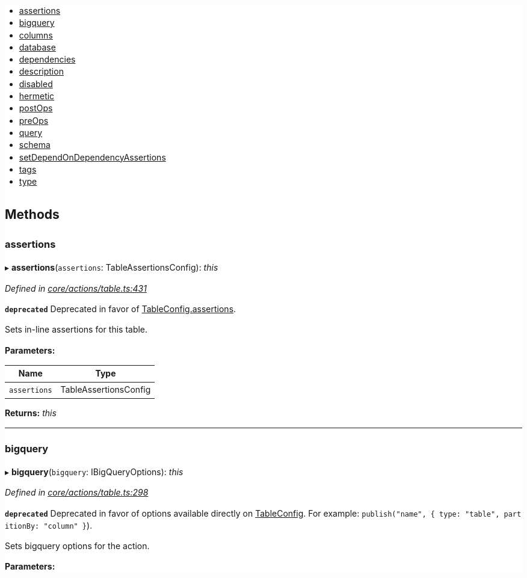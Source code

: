* [assertions](_core_actions_table_.table.md#assertions)
* [bigquery](_core_actions_table_.table.md#bigquery)
* [columns](_core_actions_table_.table.md#columns)
* [database](_core_actions_table_.table.md#database)
* [dependencies](_core_actions_table_.table.md#dependencies)
* [description](_core_actions_table_.table.md#description)
* [disabled](_core_actions_table_.table.md#disabled)
* [hermetic](_core_actions_table_.table.md#hermetic)
* [postOps](_core_actions_table_.table.md#postops)
* [preOps](_core_actions_table_.table.md#preops)
* [query](_core_actions_table_.table.md#query)
* [schema](_core_actions_table_.table.md#schema)
* [setDependOnDependencyAssertions](_core_actions_table_.table.md#setdependondependencyassertions)
* [tags](_core_actions_table_.table.md#tags)
* [type](_core_actions_table_.table.md#type)

## Methods

###  assertions

▸ **assertions**(`assertions`: TableAssertionsConfig): *this*

*Defined in [core/actions/table.ts:431](https://github.com/dataform-co/dataform/blob/c3e6f5c9/core/actions/table.ts#L431)*

**`deprecated`** Deprecated in favor of
[TableConfig.assertions](configs#dataform-ActionConfig-TableConfig).

Sets in-line assertions for this table.



**Parameters:**

Name | Type |
------ | ------ |
`assertions` | TableAssertionsConfig |

**Returns:** *this*

___

###  bigquery

▸ **bigquery**(`bigquery`: IBigQueryOptions): *this*

*Defined in [core/actions/table.ts:298](https://github.com/dataform-co/dataform/blob/c3e6f5c9/core/actions/table.ts#L298)*

**`deprecated`** Deprecated in favor of options available directly on
[TableConfig](configs#dataform-ActionConfig-TableConfig). For example:
`publish("name", { type: "table", partitionBy: "column" }`).

Sets bigquery options for the action.

**Parameters:**
